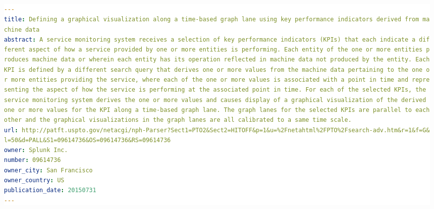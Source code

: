 ```yaml
---
title: Defining a graphical visualization along a time-based graph lane using key performance indicators derived from machine data
abstract: A service monitoring system receives a selection of key performance indicators (KPIs) that each indicate a different aspect of how a service provided by one or more entities is performing. Each entity of the one or more entities produces machine data or wherein each entity has its operation reflected in machine data not produced by the entity. Each KPI is defined by a different search query that derives one or more values from the machine data pertaining to the one or more entities providing the service, where each of the one or more values is associated with a point in time and representing the aspect of how the service is performing at the associated point in time. For each of the selected KPIs, the service monitoring system derives the one or more values and causes display of a graphical visualization of the derived one or more values for the KPI along a time-based graph lane. The graph lanes for the selected KPIs are parallel to each other and the graphical visualizations in the graph lanes are all calibrated to a same time scale.
url: http://patft.uspto.gov/netacgi/nph-Parser?Sect1=PTO2&Sect2=HITOFF&p=1&u=%2Fnetahtml%2FPTO%2Fsearch-adv.htm&r=1&f=G&l=50&d=PALL&S1=09614736&OS=09614736&RS=09614736
owner: Splunk Inc.
number: 09614736
owner_city: San Francisco
owner_country: US
publication_date: 20150731
---
```

